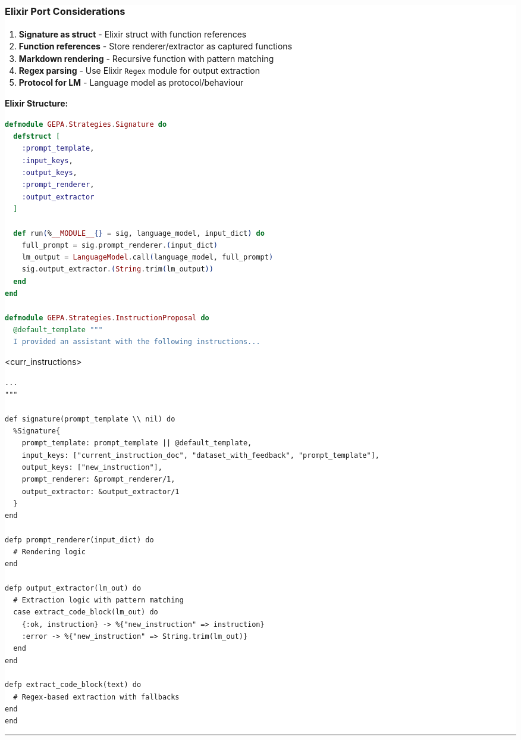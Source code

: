 ### Elixir Port Considerations

1. **Signature as struct** - Elixir struct with function references
2. **Function references** - Store renderer/extractor as captured functions
3. **Markdown rendering** - Recursive function with pattern matching
4. **Regex parsing** - Use Elixir `Regex` module for output extraction
5. **Protocol for LM** - Language model as protocol/behaviour

**Elixir Structure:**
```elixir
defmodule GEPA.Strategies.Signature do
  defstruct [
    :prompt_template,
    :input_keys,
    :output_keys,
    :prompt_renderer,
    :output_extractor
  ]

  def run(%__MODULE__{} = sig, language_model, input_dict) do
    full_prompt = sig.prompt_renderer.(input_dict)
    lm_output = LanguageModel.call(language_model, full_prompt)
    sig.output_extractor.(String.trim(lm_output))
  end
end

defmodule GEPA.Strategies.InstructionProposal do
  @default_template """
  I provided an assistant with the following instructions...
  ```
  <curr_instructions>
  ```
  ...
  """

  def signature(prompt_template \\ nil) do
    %Signature{
      prompt_template: prompt_template || @default_template,
      input_keys: ["current_instruction_doc", "dataset_with_feedback", "prompt_template"],
      output_keys: ["new_instruction"],
      prompt_renderer: &prompt_renderer/1,
      output_extractor: &output_extractor/1
    }
  end

  defp prompt_renderer(input_dict) do
    # Rendering logic
  end

  defp output_extractor(lm_out) do
    # Extraction logic with pattern matching
    case extract_code_block(lm_out) do
      {:ok, instruction} -> %{"new_instruction" => instruction}
      :error -> %{"new_instruction" => String.trim(lm_out)}
    end
  end

  defp extract_code_block(text) do
    # Regex-based extraction with fallbacks
  end
end
```

---